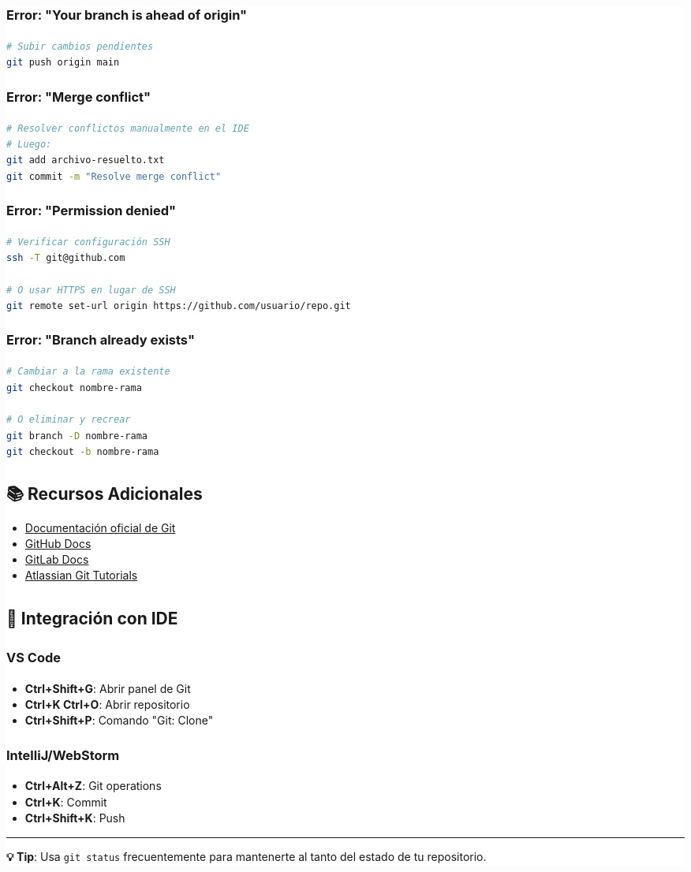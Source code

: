 ### Error: "Your branch is ahead of origin"
```bash
# Subir cambios pendientes
git push origin main
```

### Error: "Merge conflict"
```bash
# Resolver conflictos manualmente en el IDE
# Luego:
git add archivo-resuelto.txt
git commit -m "Resolve merge conflict"
```

### Error: "Permission denied"
```bash
# Verificar configuración SSH
ssh -T git@github.com

# O usar HTTPS en lugar de SSH
git remote set-url origin https://github.com/usuario/repo.git
```

### Error: "Branch already exists"
```bash
# Cambiar a la rama existente
git checkout nombre-rama

# O eliminar y recrear
git branch -D nombre-rama
git checkout -b nombre-rama
```

## 📚 Recursos Adicionales

- [Documentación oficial de Git](https://git-scm.com/doc)
- [GitHub Docs](https://docs.github.com/)
- [GitLab Docs](https://docs.gitlab.com/)
- [Atlassian Git Tutorials](https://www.atlassian.com/git/tutorials)

## 🎯 Integración con IDE

### VS Code
- **Ctrl+Shift+G**: Abrir panel de Git
- **Ctrl+K Ctrl+O**: Abrir repositorio
- **Ctrl+Shift+P**: Comando "Git: Clone"

### IntelliJ/WebStorm
- **Ctrl+Alt+Z**: Git operations
- **Ctrl+K**: Commit
- **Ctrl+Shift+K**: Push

---

**💡 Tip**: Usa `git status` frecuentemente para mantenerte al tanto del estado de tu repositorio.
